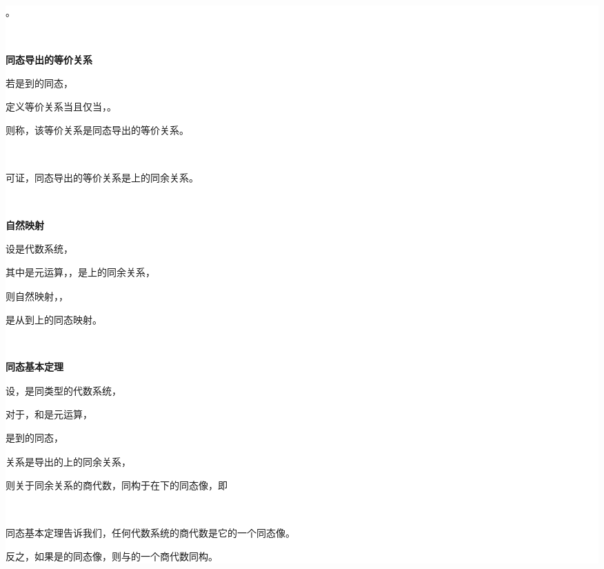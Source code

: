 <span data-katex="\overline{o_i}([a_1],[a_2],\cdots ,[a_{k_i}])=[o_i(a_1,a_2,\cdots ,a_{k_i})]"></span>。

<br/>

**同态导出的等价关系**

若<span data-katex="\varphi :A\rightarrow B"></span>是<span data-katex="V_1"></span>到<span data-katex="V_2"></span>的同态，

定义等价关系<span data-katex="x\sim y"></span>当且仅当<span data-katex="\varphi(x)=\varphi(y)"></span>，<span data-katex="\forall x,y\in A"></span>。

则称，该等价关系是同态<span data-katex="\varphi"></span>导出的等价关系。

<br/>

可证，同态<span data-katex="\varphi"></span>导出的等价关系是<span data-katex="V_1"></span>上的同余关系。

<br/>

**自然映射**

设<span data-katex="V=\left \langle A,o_1,o_2,\cdots,o_r \right \rangle"></span>是代数系统，

其中<span data-katex="o_i"></span>是<span data-katex="k_i"></span>元运算，<span data-katex="i=1,2,\cdots ,r"></span>，<span data-katex="\sim"></span>是<span data-katex="V"></span>上的同余关系，

则自然映射<span data-katex="g:A\rightarrow A/\sim"></span>，<span data-katex="\forall a\in A,\ g(a)=[a]"></span>，

是从<span data-katex="V"></span>到<span data-katex="V/\sim"></span>上的同态映射。

<br/>

**同态基本定理**

设<span data-katex="V_1=\left \langle A,o_1,o_2,\cdots,o_r \right \rangle"></span>，<span data-katex="V_2=\left \langle B,\overline{o_1},\overline{o_2},\cdots,\overline{o_r} \right \rangle"></span>是同类型的代数系统，

对于<span data-katex="i=1,2,\cdots ,r"></span>，<span data-katex="o_i"></span>和<span data-katex="\overline{o_i}"></span>是<span data-katex="k_i"></span>元运算，

<span data-katex="\varphi :A\rightarrow B"></span>是<span data-katex="V_1"></span>到<span data-katex="V_2"></span>的同态，

关系<span data-katex="\sim"></span>是<span data-katex="\varphi"></span>导出的<span data-katex="V_1"></span>上的同余关系，

则<span data-katex="V_1"></span>关于同余关系<span data-katex="\sim"></span>的商代数，同构于<span data-katex="V_1"></span>在<span data-katex="\varphi"></span>下的同态像，即

<span data-katex="V_1/\sim \ \cong \ \left \langle \varphi(A),\overline{o_1},\overline{o_2},\cdots ,\overline{o_r} \right \rangle"></span>

<br/>

同态基本定理告诉我们，任何代数系统<span data-katex="V"></span>的商代数是它的一个同态像。

反之，如果<span data-katex="V'"></span>是<span data-katex="V"></span>的同态像，则<span data-katex="V'"></span>与<span data-katex="V"></span>的一个商代数同构。
